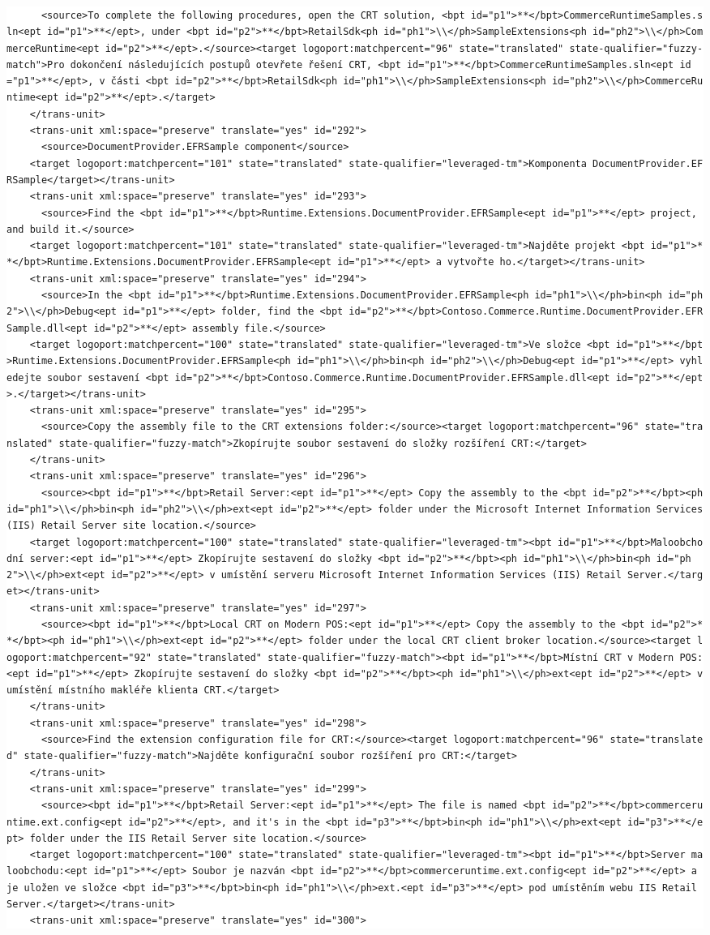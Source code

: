           <source>To complete the following procedures, open the CRT solution, <bpt id="p1">**</bpt>CommerceRuntimeSamples.sln<ept id="p1">**</ept>, under <bpt id="p2">**</bpt>RetailSdk<ph id="ph1">\\</ph>SampleExtensions<ph id="ph2">\\</ph>CommerceRuntime<ept id="p2">**</ept>.</source><target logoport:matchpercent="96" state="translated" state-qualifier="fuzzy-match">Pro dokončení následujících postupů otevřete řešení CRT, <bpt id="p1">**</bpt>CommerceRuntimeSamples.sln<ept id="p1">**</ept>, v části <bpt id="p2">**</bpt>RetailSdk<ph id="ph1">\\</ph>SampleExtensions<ph id="ph2">\\</ph>CommerceRuntime<ept id="p2">**</ept>.</target>
        </trans-unit>
        <trans-unit xml:space="preserve" translate="yes" id="292">
          <source>DocumentProvider.EFRSample component</source>
        <target logoport:matchpercent="101" state="translated" state-qualifier="leveraged-tm">Komponenta DocumentProvider.EFRSample</target></trans-unit>
        <trans-unit xml:space="preserve" translate="yes" id="293">
          <source>Find the <bpt id="p1">**</bpt>Runtime.Extensions.DocumentProvider.EFRSample<ept id="p1">**</ept> project, and build it.</source>
        <target logoport:matchpercent="101" state="translated" state-qualifier="leveraged-tm">Najděte projekt <bpt id="p1">**</bpt>Runtime.Extensions.DocumentProvider.EFRSample<ept id="p1">**</ept> a vytvořte ho.</target></trans-unit>
        <trans-unit xml:space="preserve" translate="yes" id="294">
          <source>In the <bpt id="p1">**</bpt>Runtime.Extensions.DocumentProvider.EFRSample<ph id="ph1">\\</ph>bin<ph id="ph2">\\</ph>Debug<ept id="p1">**</ept> folder, find the <bpt id="p2">**</bpt>Contoso.Commerce.Runtime.DocumentProvider.EFRSample.dll<ept id="p2">**</ept> assembly file.</source>
        <target logoport:matchpercent="100" state="translated" state-qualifier="leveraged-tm">Ve složce <bpt id="p1">**</bpt>Runtime.Extensions.DocumentProvider.EFRSample<ph id="ph1">\\</ph>bin<ph id="ph2">\\</ph>Debug<ept id="p1">**</ept> vyhledejte soubor sestavení <bpt id="p2">**</bpt>Contoso.Commerce.Runtime.DocumentProvider.EFRSample.dll<ept id="p2">**</ept>.</target></trans-unit>
        <trans-unit xml:space="preserve" translate="yes" id="295">
          <source>Copy the assembly file to the CRT extensions folder:</source><target logoport:matchpercent="96" state="translated" state-qualifier="fuzzy-match">Zkopírujte soubor sestavení do složky rozšíření CRT:</target>
        </trans-unit>
        <trans-unit xml:space="preserve" translate="yes" id="296">
          <source><bpt id="p1">**</bpt>Retail Server:<ept id="p1">**</ept> Copy the assembly to the <bpt id="p2">**</bpt><ph id="ph1">\\</ph>bin<ph id="ph2">\\</ph>ext<ept id="p2">**</ept> folder under the Microsoft Internet Information Services (IIS) Retail Server site location.</source>
        <target logoport:matchpercent="100" state="translated" state-qualifier="leveraged-tm"><bpt id="p1">**</bpt>Maloobchodní server:<ept id="p1">**</ept> Zkopírujte sestavení do složky <bpt id="p2">**</bpt><ph id="ph1">\\</ph>bin<ph id="ph2">\\</ph>ext<ept id="p2">**</ept> v umístění serveru Microsoft Internet Information Services (IIS) Retail Server.</target></trans-unit>
        <trans-unit xml:space="preserve" translate="yes" id="297">
          <source><bpt id="p1">**</bpt>Local CRT on Modern POS:<ept id="p1">**</ept> Copy the assembly to the <bpt id="p2">**</bpt><ph id="ph1">\\</ph>ext<ept id="p2">**</ept> folder under the local CRT client broker location.</source><target logoport:matchpercent="92" state="translated" state-qualifier="fuzzy-match"><bpt id="p1">**</bpt>Místní CRT v Modern POS:<ept id="p1">**</ept> Zkopírujte sestavení do složky <bpt id="p2">**</bpt><ph id="ph1">\\</ph>ext<ept id="p2">**</ept> v umístění místního makléře klienta CRT.</target>
        </trans-unit>
        <trans-unit xml:space="preserve" translate="yes" id="298">
          <source>Find the extension configuration file for CRT:</source><target logoport:matchpercent="96" state="translated" state-qualifier="fuzzy-match">Najděte konfigurační soubor rozšíření pro CRT:</target>
        </trans-unit>
        <trans-unit xml:space="preserve" translate="yes" id="299">
          <source><bpt id="p1">**</bpt>Retail Server:<ept id="p1">**</ept> The file is named <bpt id="p2">**</bpt>commerceruntime.ext.config<ept id="p2">**</ept>, and it's in the <bpt id="p3">**</bpt>bin<ph id="ph1">\\</ph>ext<ept id="p3">**</ept> folder under the IIS Retail Server site location.</source>
        <target logoport:matchpercent="100" state="translated" state-qualifier="leveraged-tm"><bpt id="p1">**</bpt>Server maloobchodu:<ept id="p1">**</ept> Soubor je nazván <bpt id="p2">**</bpt>commerceruntime.ext.config<ept id="p2">**</ept> a je uložen ve složce <bpt id="p3">**</bpt>bin<ph id="ph1">\\</ph>ext.<ept id="p3">**</ept> pod umístěním webu IIS Retail Server.</target></trans-unit>
        <trans-unit xml:space="preserve" translate="yes" id="300">